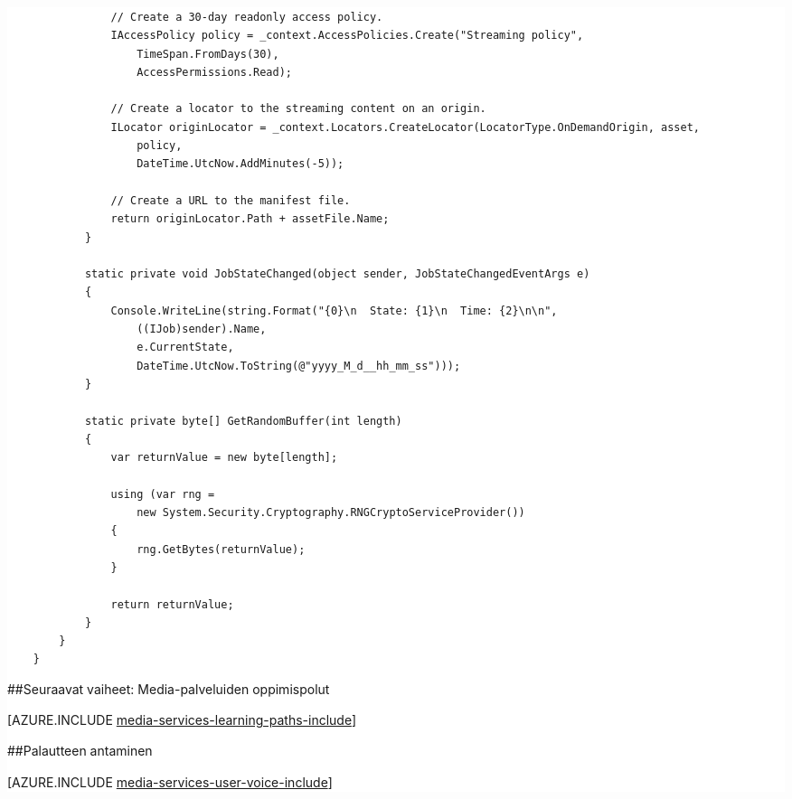                     // Create a 30-day readonly access policy. 
                    IAccessPolicy policy = _context.AccessPolicies.Create("Streaming policy",
                        TimeSpan.FromDays(30),
                        AccessPermissions.Read);
        
                    // Create a locator to the streaming content on an origin. 
                    ILocator originLocator = _context.Locators.CreateLocator(LocatorType.OnDemandOrigin, asset,
                        policy,
                        DateTime.UtcNow.AddMinutes(-5));
        
                    // Create a URL to the manifest file. 
                    return originLocator.Path + assetFile.Name;
                }
        
                static private void JobStateChanged(object sender, JobStateChangedEventArgs e)
                {
                    Console.WriteLine(string.Format("{0}\n  State: {1}\n  Time: {2}\n\n",
                        ((IJob)sender).Name,
                        e.CurrentState,
                        DateTime.UtcNow.ToString(@"yyyy_M_d__hh_mm_ss")));
                }
        
                static private byte[] GetRandomBuffer(int length)
                {
                    var returnValue = new byte[length];
        
                    using (var rng =
                        new System.Security.Cryptography.RNGCryptoServiceProvider())
                    {
                        rng.GetBytes(returnValue);
                    }
        
                    return returnValue;
                }
            }
        }


##<a name="next-steps-media-services-learning-paths"></a>Seuraavat vaiheet: Media-palveluiden oppimispolut

[AZURE.INCLUDE [media-services-learning-paths-include](../../includes/media-services-learning-paths-include.md)]

##<a name="provide-feedback"></a>Palautteen antaminen

[AZURE.INCLUDE [media-services-user-voice-include](../../includes/media-services-user-voice-include.md)]
